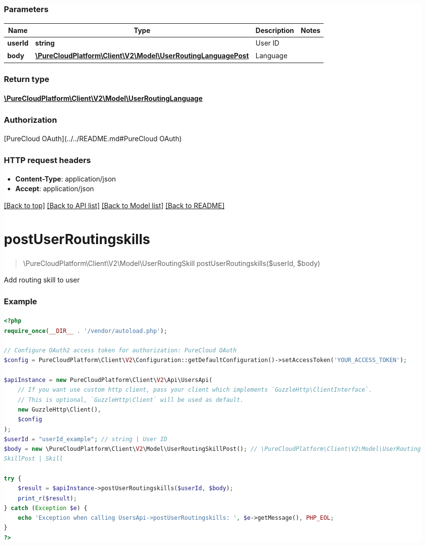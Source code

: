 ### Parameters

Name | Type | Description  | Notes
------------- | ------------- | ------------- | -------------
 **userId** | **string**| User ID |
 **body** | [**\PureCloudPlatform\Client\V2\Model\UserRoutingLanguagePost**](../Model/UserRoutingLanguagePost.md)| Language |

### Return type

[**\PureCloudPlatform\Client\V2\Model\UserRoutingLanguage**](../Model/UserRoutingLanguage.md)

### Authorization

[PureCloud OAuth](../../README.md#PureCloud OAuth)

### HTTP request headers

 - **Content-Type**: application/json
 - **Accept**: application/json

[[Back to top]](#) [[Back to API list]](../../README.md#documentation-for-api-endpoints) [[Back to Model list]](../../README.md#documentation-for-models) [[Back to README]](../../README.md)

# **postUserRoutingskills**
> \PureCloudPlatform\Client\V2\Model\UserRoutingSkill postUserRoutingskills($userId, $body)

Add routing skill to user



### Example
```php
<?php
require_once(__DIR__ . '/vendor/autoload.php');

// Configure OAuth2 access token for authorization: PureCloud OAuth
$config = PureCloudPlatform\Client\V2\Configuration::getDefaultConfiguration()->setAccessToken('YOUR_ACCESS_TOKEN');

$apiInstance = new PureCloudPlatform\Client\V2\Api\UsersApi(
    // If you want use custom http client, pass your client which implements `GuzzleHttp\ClientInterface`.
    // This is optional, `GuzzleHttp\Client` will be used as default.
    new GuzzleHttp\Client(),
    $config
);
$userId = "userId_example"; // string | User ID
$body = new \PureCloudPlatform\Client\V2\Model\UserRoutingSkillPost(); // \PureCloudPlatform\Client\V2\Model\UserRoutingSkillPost | Skill

try {
    $result = $apiInstance->postUserRoutingskills($userId, $body);
    print_r($result);
} catch (Exception $e) {
    echo 'Exception when calling UsersApi->postUserRoutingskills: ', $e->getMessage(), PHP_EOL;
}
?>
```
